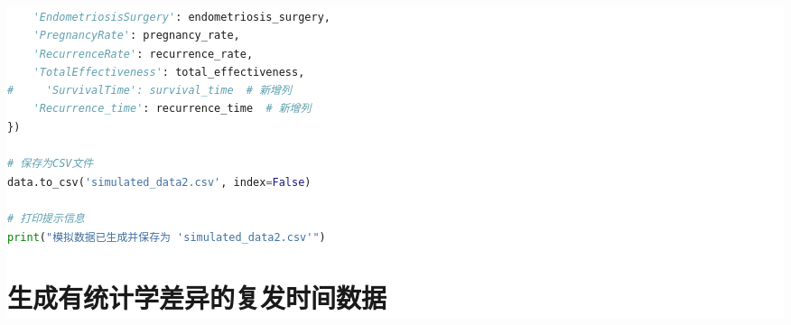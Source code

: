 ```python
    'EndometriosisSurgery': endometriosis_surgery,
    'PregnancyRate': pregnancy_rate,
    'RecurrenceRate': recurrence_rate,
    'TotalEffectiveness': total_effectiveness,
#     'SurvivalTime': survival_time  # 新增列
    'Recurrence_time': recurrence_time  # 新增列
})

# 保存为CSV文件
data.to_csv('simulated_data2.csv', index=False)

# 打印提示信息
print("模拟数据已生成并保存为 'simulated_data2.csv'")
```

# 生成有统计学差异的复发时间数据


